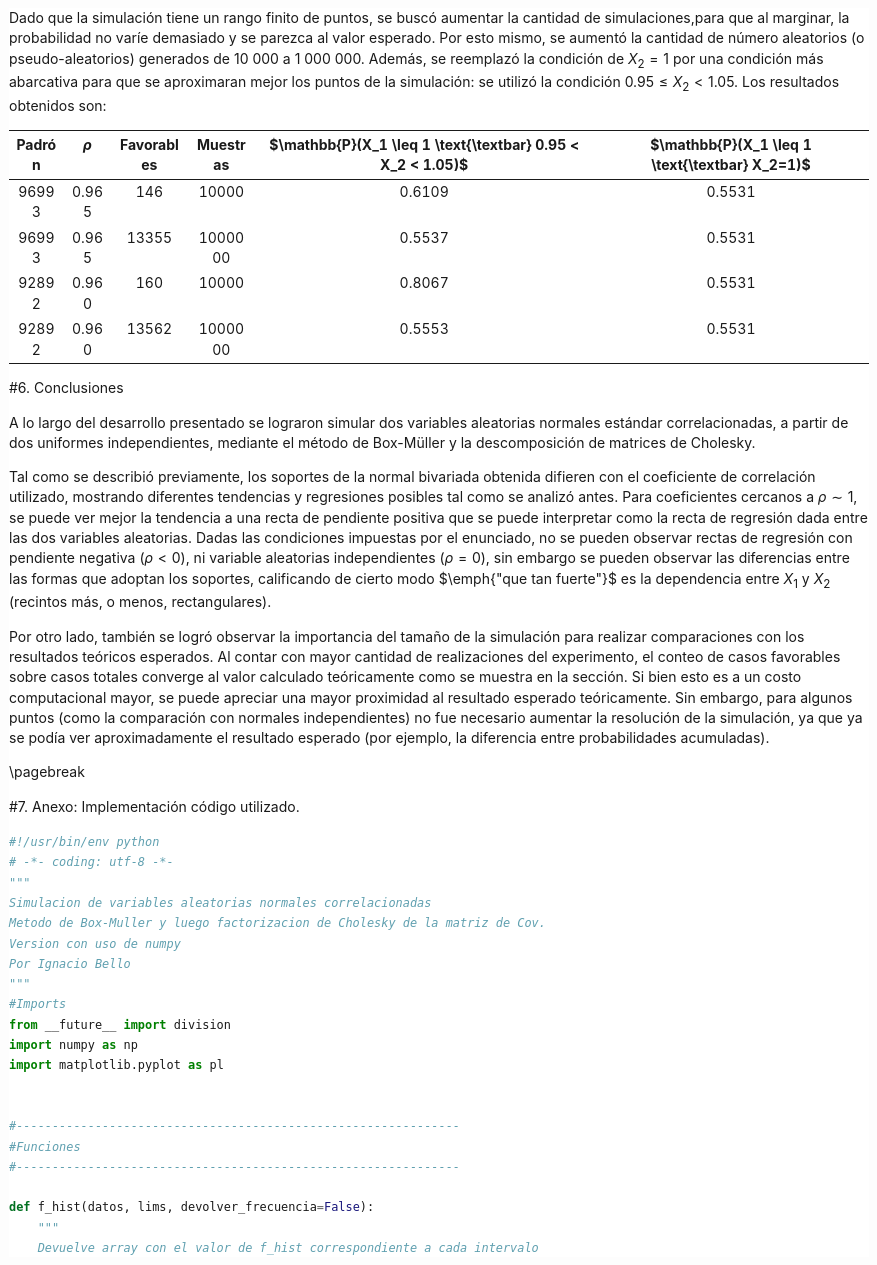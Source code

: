 Dado que la simulación tiene un rango finito de puntos, se buscó aumentar la cantidad de simulaciones,para que al marginar, la probabilidad no varíe  demasiado y se parezca al valor esperado. Por esto mismo, se aumentó la cantidad de número aleatorios (o pseudo-aleatorios) generados de 10 000 a 1 000 000. Además, se reemplazó la condición de $X_2 = 1$ por una condición más abarcativa para que se aproximaran mejor los puntos de la simulación: se utilizó la condición $0{.}95 \leq X_2 < 1{.}05$. Los resultados obtenidos son:

|Padrón|$\rho$|Favorables|Muestras|$\mathbb{P}(X_1 \leq 1 \text{\textbar} 0.95 < X_2 < 1.05)$|$\mathbb{P}(X_1 \leq 1 \text{\textbar} X_2=1)$|
|:------:|:-------:|:----------:|:-------:|:---------------------------------:|:-----------------------:|
|  96993 | 0.965   |         146|    10000|                             0.6109|                   0.5531|
|  96993 | 0.965   |       13355|  1000000|                             0.5537|                   0.5531|
|  92892 | 0.960   |         160|    10000|                             0.8067|                   0.5531|
|  92892 | 0.960   |       13562|  1000000|                             0.5553|                   0.5531|

#6. Conclusiones

A lo largo del desarrollo presentado se lograron simular dos variables aleatorias normales estándar correlacionadas, a partir de dos uniformes independientes, mediante el método de Box-Müller y la descomposición de matrices de Cholesky.

Tal como se describió previamente, los soportes de la normal bivariada obtenida difieren con el coeficiente de correlación utilizado, mostrando diferentes tendencias y regresiones posibles tal como se analizó antes. Para coeficientes cercanos a $\rho \sim 1$, se puede ver mejor la tendencia a una recta de pendiente positiva que se puede interpretar como la recta de regresión   dada entre las dos variables aleatorias. 
Dadas las condiciones impuestas por el enunciado, no se pueden observar rectas de regresión con pendiente negativa ($\rho < 0$), ni variable aleatorias independientes ($\rho=0$), sin embargo se pueden observar las diferencias entre las formas que adoptan los soportes, calificando de cierto modo $\emph{"que tan fuerte"}$ es la dependencia entre $X_1$ y $X_2$ (recintos más, o menos, rectangulares).

Por otro lado, también se logró observar la importancia del tamaño de la simulación para realizar comparaciones con los resultados teóricos esperados. Al contar con mayor cantidad de realizaciones del experimento, el conteo de casos favorables sobre casos totales converge al valor calculado teóricamente como se muestra en la sección. Si bien esto es a un costo computacional mayor, se puede apreciar una mayor proximidad al resultado esperado teóricamente. Sin embargo, para algunos puntos (como la comparación con normales independientes) no fue necesario aumentar la resolución de la simulación, ya que ya se podía ver aproximadamente el resultado esperado (por ejemplo, la diferencia entre probabilidades acumuladas).

\pagebreak

#7. Anexo: Implementación código utilizado.

```python
#!/usr/bin/env python
# -*- coding: utf-8 -*-
"""
Simulacion de variables aleatorias normales correlacionadas
Metodo de Box-Muller y luego factorizacion de Cholesky de la matriz de Cov.
Version con uso de numpy
Por Ignacio Bello
"""
#Imports
from __future__ import division
import numpy as np
import matplotlib.pyplot as pl


#--------------------------------------------------------------
#Funciones
#--------------------------------------------------------------

def f_hist(datos, lims, devolver_frecuencia=False):
    """
    Devuelve array con el valor de f_hist correspondiente a cada intervalo
```
